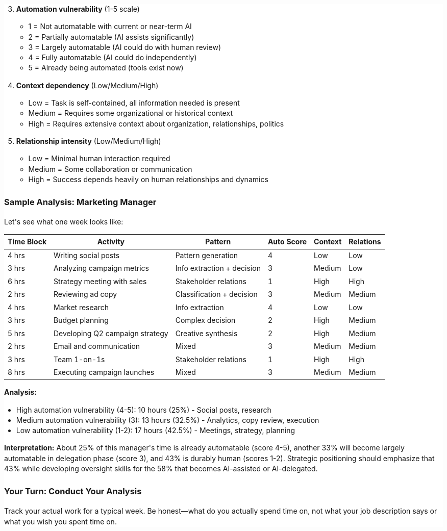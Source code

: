 3. **Automation vulnerability** (1-5 scale)
   - 1 = Not automatable with current or near-term AI
   - 2 = Partially automatable (AI assists significantly)
   - 3 = Largely automatable (AI could do with human review)
   - 4 = Fully automatable (AI could do independently)
   - 5 = Already being automated (tools exist now)

4. **Context dependency** (Low/Medium/High)
   - Low = Task is self-contained, all information needed is present
   - Medium = Requires some organizational or historical context
   - High = Requires extensive context about organization, relationships, politics

5. **Relationship intensity** (Low/Medium/High)
   - Low = Minimal human interaction required
   - Medium = Some collaboration or communication
   - High = Success depends heavily on human relationships and dynamics

### Sample Analysis: Marketing Manager

Let's see what one week looks like:

| Time Block | Activity | Pattern | Auto Score | Context | Relations |
|------------|----------|---------|------------|---------|-----------|
| 4 hrs | Writing social posts | Pattern generation | 4 | Low | Low |
| 3 hrs | Analyzing campaign metrics | Info extraction + decision | 3 | Medium | Low |
| 6 hrs | Strategy meeting with sales | Stakeholder relations | 1 | High | High |
| 2 hrs | Reviewing ad copy | Classification + decision | 3 | Medium | Medium |
| 4 hrs | Market research | Info extraction | 4 | Low | Low |
| 3 hrs | Budget planning | Complex decision | 2 | High | Medium |
| 5 hrs | Developing Q2 campaign strategy | Creative synthesis | 2 | High | Medium |
| 2 hrs | Email and communication | Mixed | 3 | Medium | Medium |
| 3 hrs | Team 1-on-1s | Stakeholder relations | 1 | High | High |
| 8 hrs | Executing campaign launches | Mixed | 3 | Medium | Medium |

**Analysis:**
- High automation vulnerability (4-5): 10 hours (25%) - Social posts, research
- Medium automation vulnerability (3): 13 hours (32.5%) - Analytics, copy review, execution
- Low automation vulnerability (1-2): 17 hours (42.5%) - Meetings, strategy, planning

**Interpretation:** About 25% of this manager's time is already automatable (score 4-5), another 33% will become largely automatable in delegation phase (score 3), and 43% is durably human (scores 1-2). Strategic positioning should emphasize that 43% while developing oversight skills for the 58% that becomes AI-assisted or AI-delegated.

### Your Turn: Conduct Your Analysis

Track your actual work for a typical week. Be honest—what do you actually spend time on, not what your job description says or what you wish you spent time on.
